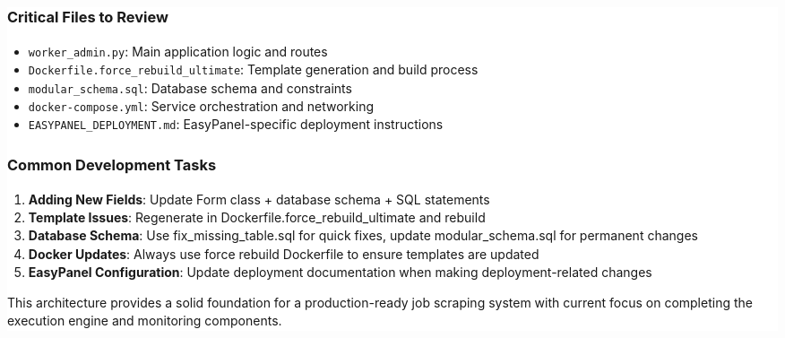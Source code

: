 ### Critical Files to Review
- `worker_admin.py`: Main application logic and routes
- `Dockerfile.force_rebuild_ultimate`: Template generation and build process
- `modular_schema.sql`: Database schema and constraints
- `docker-compose.yml`: Service orchestration and networking
- `EASYPANEL_DEPLOYMENT.md`: EasyPanel-specific deployment instructions

### Common Development Tasks
1. **Adding New Fields**: Update Form class + database schema + SQL statements
2. **Template Issues**: Regenerate in Dockerfile.force_rebuild_ultimate and rebuild
3. **Database Schema**: Use fix_missing_table.sql for quick fixes, update modular_schema.sql for permanent changes
4. **Docker Updates**: Always use force rebuild Dockerfile to ensure templates are updated
5. **EasyPanel Configuration**: Update deployment documentation when making deployment-related changes

This architecture provides a solid foundation for a production-ready job scraping system with current focus on completing the execution engine and monitoring components.